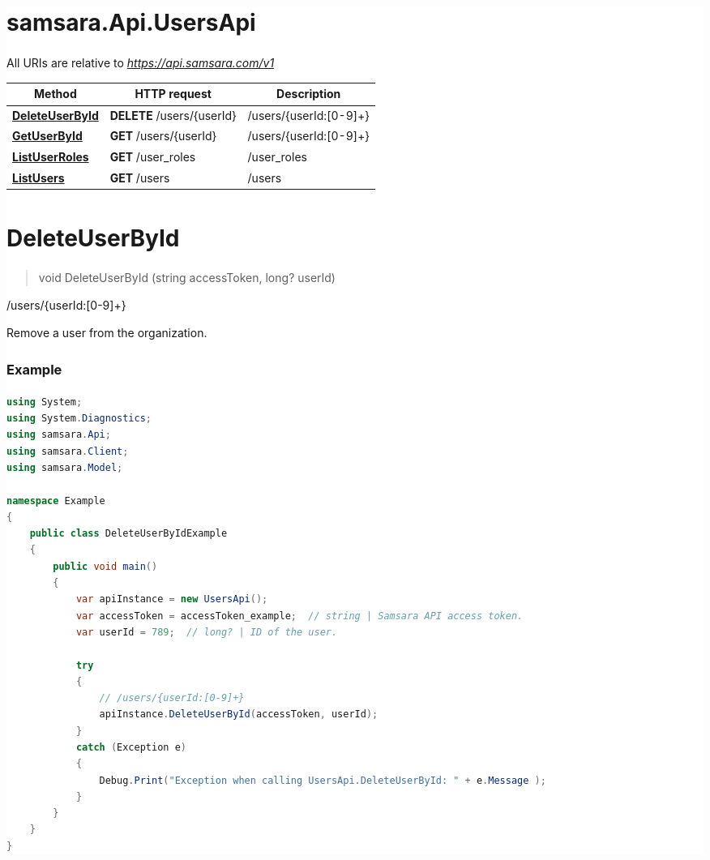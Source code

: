 # samsara.Api.UsersApi

All URIs are relative to *https://api.samsara.com/v1*

Method | HTTP request | Description
------------- | ------------- | -------------
[**DeleteUserById**](UsersApi.md#deleteuserbyid) | **DELETE** /users/{userId} | /users/{userId:[0-9]+}
[**GetUserById**](UsersApi.md#getuserbyid) | **GET** /users/{userId} | /users/{userId:[0-9]+}
[**ListUserRoles**](UsersApi.md#listuserroles) | **GET** /user_roles | /user_roles
[**ListUsers**](UsersApi.md#listusers) | **GET** /users | /users


<a name="deleteuserbyid"></a>
# **DeleteUserById**
> void DeleteUserById (string accessToken, long? userId)

/users/{userId:[0-9]+}

Remove a user from the organization.

### Example
```csharp
using System;
using System.Diagnostics;
using samsara.Api;
using samsara.Client;
using samsara.Model;

namespace Example
{
    public class DeleteUserByIdExample
    {
        public void main()
        {
            var apiInstance = new UsersApi();
            var accessToken = accessToken_example;  // string | Samsara API access token.
            var userId = 789;  // long? | ID of the user.

            try
            {
                // /users/{userId:[0-9]+}
                apiInstance.DeleteUserById(accessToken, userId);
            }
            catch (Exception e)
            {
                Debug.Print("Exception when calling UsersApi.DeleteUserById: " + e.Message );
            }
        }
    }
}
```

